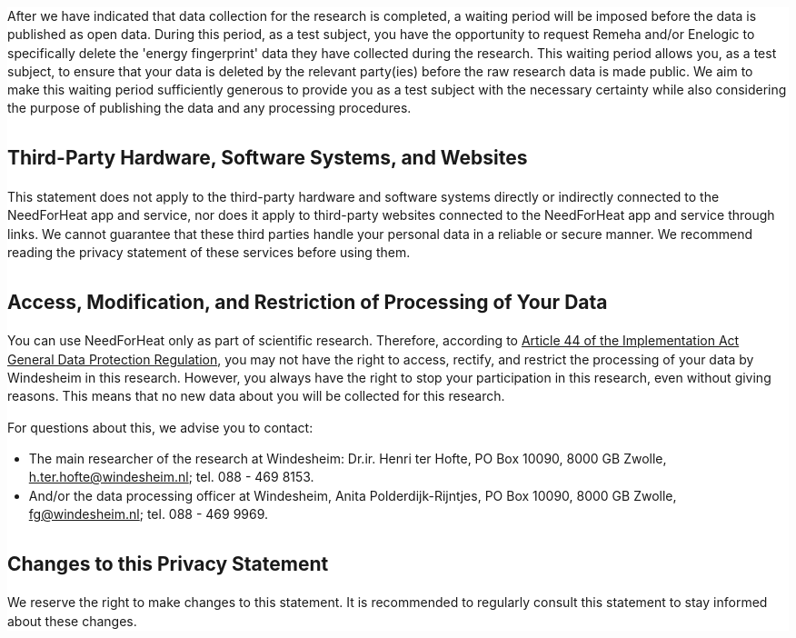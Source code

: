 After we have indicated that data collection for the research is completed, a waiting period will be imposed before the data is published as open data. During this period, as a test subject, you have the opportunity to request Remeha and/or Enelogic to specifically delete the 'energy fingerprint' data they have collected during the research. This waiting period allows you, as a test subject, to ensure that your data is deleted by the relevant party(ies) before the raw research data is made public. We aim to make this waiting period sufficiently generous to provide you as a test subject with the necessary certainty while also considering the purpose of publishing the data and any processing procedures.

## Third-Party Hardware, Software Systems, and Websites

This statement does not apply to the third-party hardware and software systems directly or indirectly connected to the NeedForHeat app and service, nor does it apply to third-party websites connected to the NeedForHeat app and service through links. We cannot guarantee that these third parties handle your personal data in a reliable or secure manner. We recommend reading the privacy statement of these services before using them.

## Access, Modification, and Restriction of Processing of Your Data

You can use NeedForHeat only as part of scientific research. Therefore, according to [Article 44 of the Implementation Act General Data Protection Regulation](https://wetten.overheid.nl/jci1.3:c:BWBR0040940&hoofdstuk=4&artikel=44&z=2019-02-19&g=2019-02-19), you may not have the right to access, rectify, and restrict the processing of your data by Windesheim in this research. However, you always have the right to stop your participation in this research, even without giving reasons. This means that no new data about you will be collected for this research.

For questions about this, we advise you to contact:

- The main researcher of the research at Windesheim:
  Dr.ir. Henri ter Hofte, PO Box 10090, 8000 GB Zwolle,
  <h.ter.hofte@windesheim.nl>; tel. 088 - 469 8153.
- And/or the data processing officer at Windesheim, Anita Polderdijk-Rijntjes, PO Box 10090, 8000 GB Zwolle, fg@windesheim.nl; tel. 088 - 469 9969.

## Changes to this Privacy Statement
We reserve the right to make changes to this statement. It is recommended to regularly consult this statement to stay informed about these changes.
